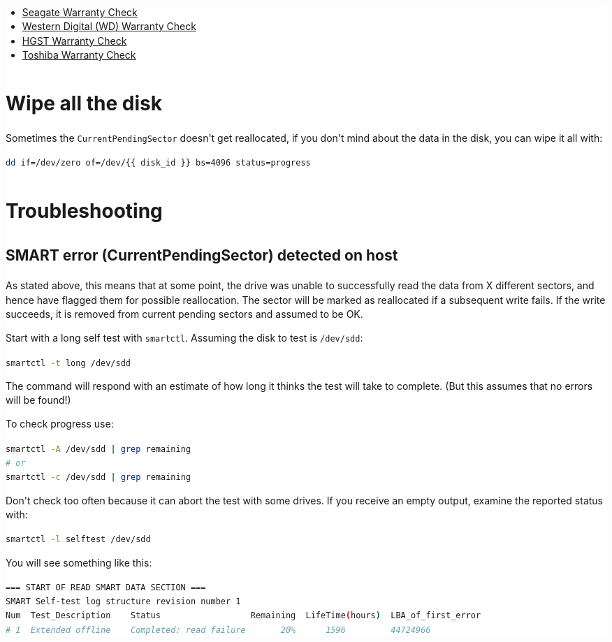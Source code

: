 
* [Seagate Warranty Check](http://support.seagate.com/customer/en-US/warranty_validation.jsp)
* [Western Digital (WD) Warranty Check](https://support.wdc.com/warranty/warrantystatus.aspx?lang=en)
* [HGST Warranty Check](http://www1.hgst.com/warranty/index_gtech_serial.do)
* [Toshiba Warranty Check](https://support.toshiba.com/warranty)

# Wipe all the disk

Sometimes the `CurrentPendingSector` doesn't get reallocated, if you don't mind
about the data in the disk, you can wipe it all with:

```bash
dd if=/dev/zero of=/dev/{{ disk_id }} bs=4096 status=progress
```

# Troubleshooting

## SMART error (CurrentPendingSector) detected on host

As stated above, this means that at some point, the drive was unable to
successfully read the data from X different sectors, and hence have flagged them
for possible reallocation. The sector will be marked as reallocated if
a subsequent write fails. If the write succeeds, it is removed from current
pending sectors and assumed to be OK.

Start with a long self test with `smartctl`. Assuming the disk to test is
`/dev/sdd`:

```bash
smartctl -t long /dev/sdd
```

The command will respond with an estimate of how long it thinks the test will
take to complete.  (But this assumes that no errors will be found!)

To check progress use:

```bash
smartctl -A /dev/sdd | grep remaining
# or
smartctl -c /dev/sdd | grep remaining
```

Don't check too often because it can abort the test with some drives. If you
receive an empty output, examine the reported status with:

```bash
smartctl -l selftest /dev/sdd
```

You will see something like this:

```bash
=== START OF READ SMART DATA SECTION ===
SMART Self-test log structure revision number 1
Num  Test_Description    Status                  Remaining  LifeTime(hours)  LBA_of_first_error
# 1  Extended offline    Completed: read failure       20%      1596         44724966
```
